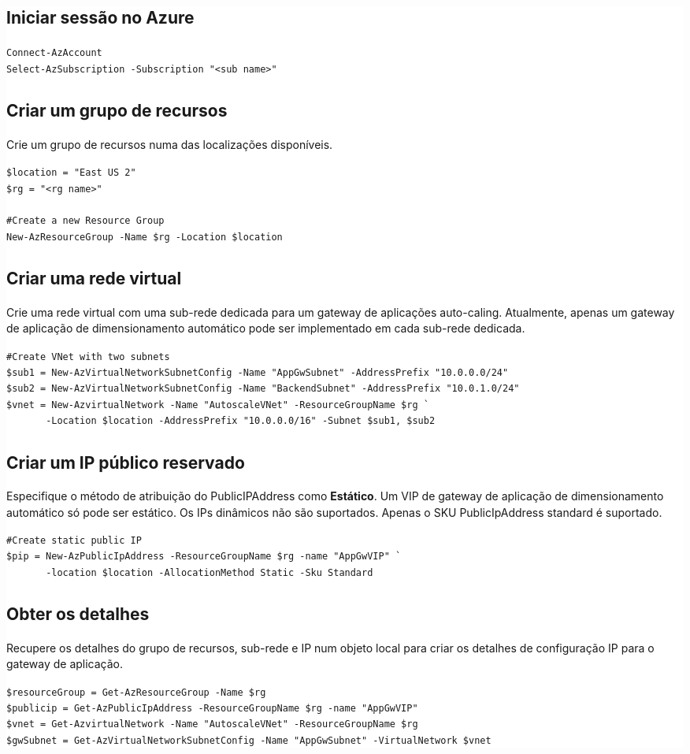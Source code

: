 ## <a name="sign-in-to-azure"></a>Iniciar sessão no Azure

```azurepowershell
Connect-AzAccount
Select-AzSubscription -Subscription "<sub name>"
```

## <a name="create-a-resource-group"></a>Criar um grupo de recursos
Crie um grupo de recursos numa das localizações disponíveis.

```azurepowershell
$location = "East US 2"
$rg = "<rg name>"

#Create a new Resource Group
New-AzResourceGroup -Name $rg -Location $location
```

## <a name="create-a-virtual-network"></a>Criar uma rede virtual

Crie uma rede virtual com uma sub-rede dedicada para um gateway de aplicações auto-caling. Atualmente, apenas um gateway de aplicação de dimensionamento automático pode ser implementado em cada sub-rede dedicada.

```azurepowershell
#Create VNet with two subnets
$sub1 = New-AzVirtualNetworkSubnetConfig -Name "AppGwSubnet" -AddressPrefix "10.0.0.0/24"
$sub2 = New-AzVirtualNetworkSubnetConfig -Name "BackendSubnet" -AddressPrefix "10.0.1.0/24"
$vnet = New-AzvirtualNetwork -Name "AutoscaleVNet" -ResourceGroupName $rg `
       -Location $location -AddressPrefix "10.0.0.0/16" -Subnet $sub1, $sub2
```

## <a name="create-a-reserved-public-ip"></a>Criar um IP público reservado

Especifique o método de atribuição do PublicIPAddress como **Estático**. Um VIP de gateway de aplicação de dimensionamento automático só pode ser estático. Os IPs dinâmicos não são suportados. Apenas o SKU PublicIpAddress standard é suportado.

```azurepowershell
#Create static public IP
$pip = New-AzPublicIpAddress -ResourceGroupName $rg -name "AppGwVIP" `
       -location $location -AllocationMethod Static -Sku Standard
```

## <a name="retrieve-details"></a>Obter os detalhes

Recupere os detalhes do grupo de recursos, sub-rede e IP num objeto local para criar os detalhes de configuração IP para o gateway de aplicação.

```azurepowershell
$resourceGroup = Get-AzResourceGroup -Name $rg
$publicip = Get-AzPublicIpAddress -ResourceGroupName $rg -name "AppGwVIP"
$vnet = Get-AzvirtualNetwork -Name "AutoscaleVNet" -ResourceGroupName $rg
$gwSubnet = Get-AzVirtualNetworkSubnetConfig -Name "AppGwSubnet" -VirtualNetwork $vnet
```
